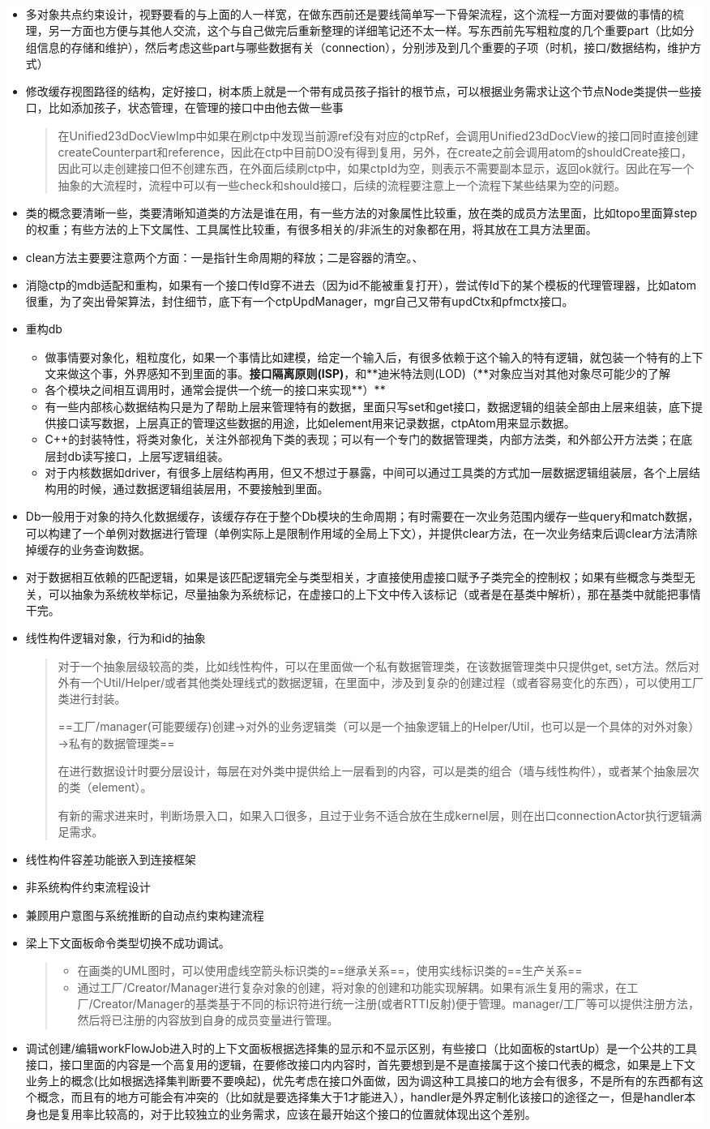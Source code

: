 - 多对象共点约束设计，视野要看的与上面的人一样宽，在做东西前还是要线简单写一下骨架流程，这个流程一方面对要做的事情的梳理，另一方面也方便与其他人交流，这个与自己做完后重新整理的详细笔记还不太一样。写东西前先写粗粒度的几个重要part（比如分组信息的存储和维护），然后考虑这些part与哪些数据有关（connection），分别涉及到几个重要的子项（时机，接口/数据结构，维护方式）

- 修改缓存视图路径的结构，定好接口，树本质上就是一个带有成员孩子指针的根节点，可以根据业务需求让这个节点Node类提供一些接口，比如添加孩子，状态管理，在管理的接口中由他去做一些事

  > 在Unified23dDocViewImp中如果在刷ctp中发现当前源ref没有对应的ctpRef，会调用Unified23dDocView的接口同时直接创建createCounterpart和reference，因此在ctp中目前DO没有得到复用，另外，在create之前会调用atom的shouldCreate接口，因此可以走创建接口但不创建东西，在外面后续刷ctp中，如果ctpId为空，则表示不需要副本显示，返回ok就行。因此在写一个抽象的大流程时，流程中可以有一些check和should接口，后续的流程要注意上一个流程下某些结果为空的问题。

- 类的概念要清晰一些，类要清晰知道类的方法是谁在用，有一些方法的对象属性比较重，放在类的成员方法里面，比如topo里面算step的权重；有些方法的上下文属性、工具属性比较重，有很多相关的/非派生的对象都在用，将其放在工具方法里面。

- clean方法主要要注意两个方面：一是指针生命周期的释放；二是容器的清空。、

- 消隐ctp的mdb适配和重构，如果有一个接口传Id穿不进去（因为id不能被重复打开），尝试传Id下的某个模板的代理管理器，比如atom很重，为了突出骨架算法，封住细节，底下有一个ctpUpdManager，mgr自己又带有updCtx和pfmctx接口。

- 重构db
  - 做事情要对象化，粗粒度化，如果一个事情比如建模，给定一个输入后，有很多依赖于这个输入的特有逻辑，就包装一个特有的上下文来做这个事，外界感知不到里面的事。**接口隔离原则(ISP)**，和**迪米特法则(LOD)（**对象应当对其他对象尽可能少的了解
  - 各个模块之间相互调用时，通常会提供一个统一的接口来实现**）**
  - 有一些内部核心数据结构只是为了帮助上层来管理特有的数据，里面只写set和get接口，数据逻辑的组装全部由上层来组装，底下提供接口读写数据，上层真正的管理这些数据的用途，比如element用来记录数据，ctpAtom用来显示数据。
  - C++的封装特性，将类对象化，关注外部视角下类的表现；可以有一个专门的数据管理类，内部方法类，和外部公开方法类；在底层封db读写接口，上层写逻辑组装。
  - 对于内核数据如driver，有很多上层结构再用，但又不想过于暴露，中间可以通过工具类的方式加一层数据逻辑组装层，各个上层结构用的时候，通过数据逻辑组装层用，不要接触到里面。

- Db一般用于对象的持久化数据缓存，该缓存存在于整个Db模块的生命周期；有时需要在一次业务范围内缓存一些query和match数据，可以构建了一个单例对数据进行管理（单例实际上是限制作用域的全局上下文），并提供clear方法，在一次业务结束后调clear方法清除掉缓存的业务查询数据。

- 对于数据相互依赖的匹配逻辑，如果是该匹配逻辑完全与类型相关，才直接使用虚接口赋予子类完全的控制权；如果有些概念与类型无关，可以抽象为系统枚举标记，尽量抽象为系统标记，在虚接口的上下文中传入该标记（或者是在基类中解析），那在基类中就能把事情干完。

- 线性构件逻辑对象，行为和id的抽象

  > 对于一个抽象层级较高的类，比如线性构件，可以在里面做一个私有数据管理类，在该数据管理类中只提供get, set方法。然后对外有一个Util/Helper/或者其他类处理线式的数据逻辑，在里面中，涉及到复杂的创建过程（或者容易变化的东西），可以使用工厂类进行封装。
  >
  > ==工厂/manager(可能要缓存)创建$\to$对外的业务逻辑类（可以是一个抽象逻辑上的Helper/Util，也可以是一个具体的对外对象）$\to$私有的数据管理类== 
  >
  > 在进行数据设计时要分层设计，每层在对外类中提供给上一层看到的内容，可以是类的组合（墙与线性构件），或者某个抽象层次的类（element）。
  >
  > 有新的需求进来时，判断场景入口，如果入口很多，且过于业务不适合放在生成kernel层，则在出口connectionActor执行逻辑满足需求。

- 线性构件容差功能嵌入到连接框架

- 非系统构件约束流程设计

- 兼顾用户意图与系统推断的自动点约束构建流程

- 梁上下文面板命令类型切换不成功调试。

  > - 在画类的UML图时，可以使用虚线空箭头标识类的==继承关系==，使用实线标识类的==生产关系==
  > - 通过工厂/Creator/Manager进行复杂对象的创建，将对象的创建和功能实现解耦。如果有派生复用的需求，在工厂/Creator/Manager的基类基于不同的标识符进行统一注册(或者RTTI反射)便于管理。manager/工厂等可以提供注册方法，然后将已注册的内容放到自身的成员变量进行管理。

- 调试创建/编辑workFlowJob进入时的上下文面板根据选择集的显示和不显示区别，有些接口（比如面板的startUp）是一个公共的工具接口，接口里面的内容是一个高复用的逻辑，在要修改接口内内容时，首先要想到是不是直接属于这个接口代表的概念，如果是上下文业务上的概念(比如根据选择集判断要不要唤起)，优先考虑在接口外面做，因为调这种工具接口的地方会有很多，不是所有的东西都有这个概念，而且有的地方可能会有冲突的（比如就是要选择集大于1才能进入），handler是外界定制化该接口的途径之一，但是handler本身也是复用率比较高的，对于比较独立的业务需求，应该在最开始这个接口的位置就体现出这个差别。
